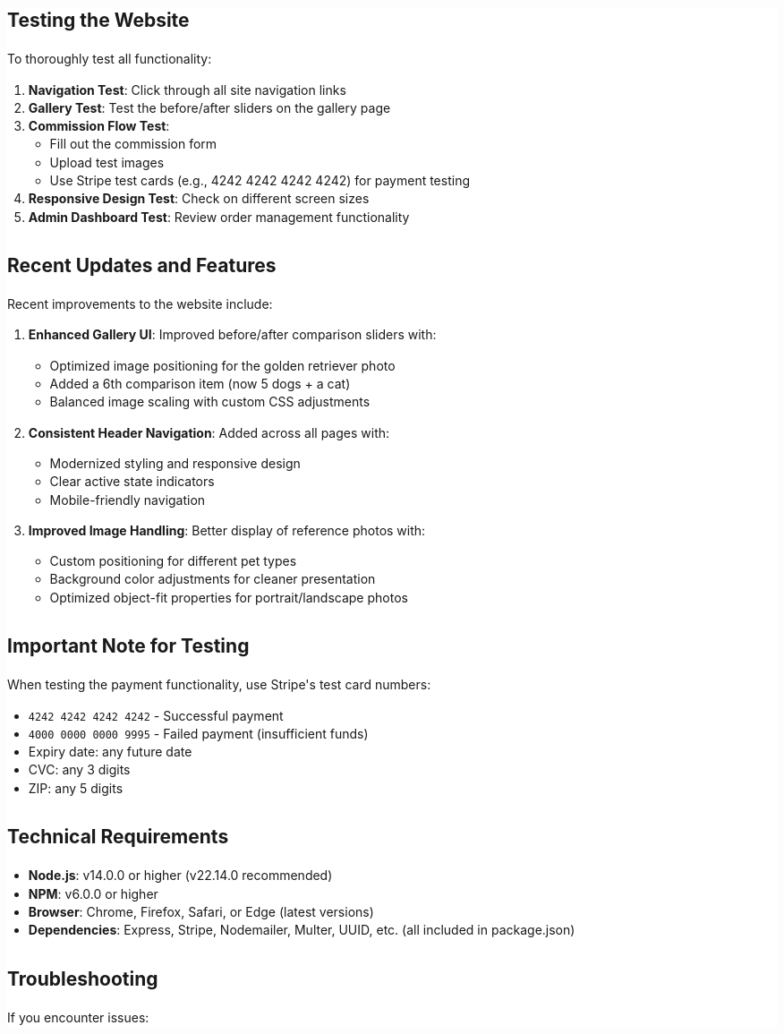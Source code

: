 ## Testing the Website

To thoroughly test all functionality:

1. **Navigation Test**: Click through all site navigation links
2. **Gallery Test**: Test the before/after sliders on the gallery page
3. **Commission Flow Test**:
   - Fill out the commission form
   - Upload test images
   - Use Stripe test cards (e.g., 4242 4242 4242 4242) for payment testing
4. **Responsive Design Test**: Check on different screen sizes
5. **Admin Dashboard Test**: Review order management functionality

## Recent Updates and Features

Recent improvements to the website include:

1. **Enhanced Gallery UI**: Improved before/after comparison sliders with:
   - Optimized image positioning for the golden retriever photo
   - Added a 6th comparison item (now 5 dogs + a cat)
   - Balanced image scaling with custom CSS adjustments
   
2. **Consistent Header Navigation**: Added across all pages with:
   - Modernized styling and responsive design
   - Clear active state indicators
   - Mobile-friendly navigation

3. **Improved Image Handling**: Better display of reference photos with:
   - Custom positioning for different pet types
   - Background color adjustments for cleaner presentation
   - Optimized object-fit properties for portrait/landscape photos

## Important Note for Testing

When testing the payment functionality, use Stripe's test card numbers:
- `4242 4242 4242 4242` - Successful payment
- `4000 0000 0000 9995` - Failed payment (insufficient funds)
- Expiry date: any future date
- CVC: any 3 digits
- ZIP: any 5 digits

## Technical Requirements

- **Node.js**: v14.0.0 or higher (v22.14.0 recommended)
- **NPM**: v6.0.0 or higher
- **Browser**: Chrome, Firefox, Safari, or Edge (latest versions)
- **Dependencies**: Express, Stripe, Nodemailer, Multer, UUID, etc. (all included in package.json)

## Troubleshooting

If you encounter issues:
